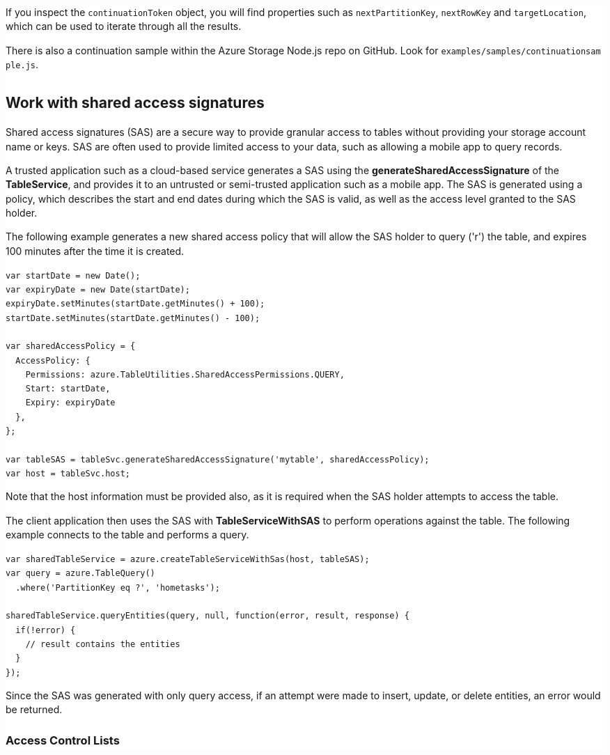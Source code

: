 If you inspect the `continuationToken` object, you will find properties such as `nextPartitionKey`, `nextRowKey` and `targetLocation`, which can be used to iterate through all the results.

There is also a continuation sample within the Azure Storage Node.js repo on GitHub. Look for `examples/samples/continuationsample.js`.

## Work with shared access signatures

Shared access signatures (SAS) are a secure way to provide granular access to tables without providing your storage account name or keys. SAS are often used to provide limited access to your data, such as allowing a mobile app to query records.

A trusted application such as a cloud-based service generates a SAS using the **generateSharedAccessSignature** of the **TableService**, and provides it to an untrusted or semi-trusted application such as a mobile app. The SAS is generated using a policy, which describes the start and end dates during which the SAS is valid, as well as the access level granted to the SAS holder.

The following example generates a new shared access policy that will allow the SAS holder to query ('r') the table, and expires 100 minutes after the time it is created.

	var startDate = new Date();
	var expiryDate = new Date(startDate);
	expiryDate.setMinutes(startDate.getMinutes() + 100);
	startDate.setMinutes(startDate.getMinutes() - 100);

	var sharedAccessPolicy = {
	  AccessPolicy: {
	    Permissions: azure.TableUtilities.SharedAccessPermissions.QUERY,
	    Start: startDate,
	    Expiry: expiryDate
	  },
	};

	var tableSAS = tableSvc.generateSharedAccessSignature('mytable', sharedAccessPolicy);
	var host = tableSvc.host;

Note that the host information must be provided also, as it is required when the SAS holder attempts to access the table.

The client application then uses the SAS with **TableServiceWithSAS** to perform operations against the table. The following example connects to the table and performs a query.

	var sharedTableService = azure.createTableServiceWithSas(host, tableSAS);
	var query = azure.TableQuery()
	  .where('PartitionKey eq ?', 'hometasks');

	sharedTableService.queryEntities(query, null, function(error, result, response) {
	  if(!error) {
		// result contains the entities
	  }
	});

Since the SAS was generated with only query access, if an attempt were made to insert, update, or delete entities, an error would be returned.

### Access Control Lists

